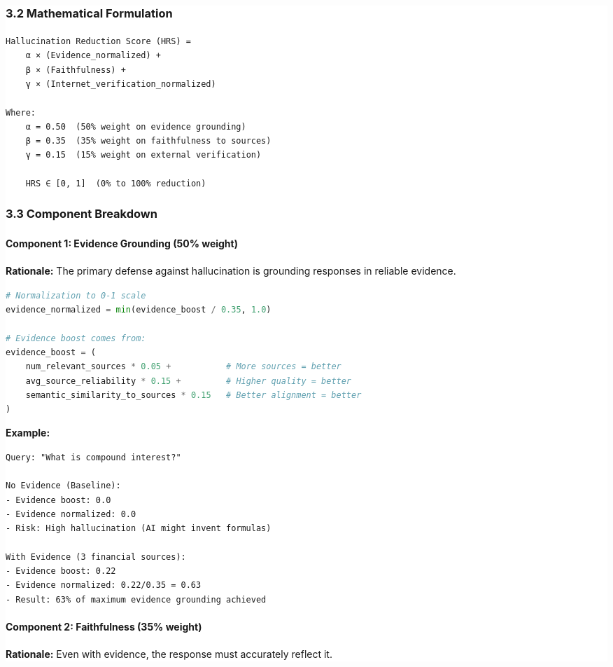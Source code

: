 ### 3.2 Mathematical Formulation

```
Hallucination Reduction Score (HRS) = 
    α × (Evidence_normalized) + 
    β × (Faithfulness) + 
    γ × (Internet_verification_normalized)

Where:
    α = 0.50  (50% weight on evidence grounding)
    β = 0.35  (35% weight on faithfulness to sources)
    γ = 0.15  (15% weight on external verification)
    
    HRS ∈ [0, 1]  (0% to 100% reduction)
```

### 3.3 Component Breakdown

#### **Component 1: Evidence Grounding (50% weight)**

**Rationale:** The primary defense against hallucination is grounding responses in reliable evidence.

```python
# Normalization to 0-1 scale
evidence_normalized = min(evidence_boost / 0.35, 1.0)

# Evidence boost comes from:
evidence_boost = (
    num_relevant_sources * 0.05 +           # More sources = better
    avg_source_reliability * 0.15 +         # Higher quality = better
    semantic_similarity_to_sources * 0.15   # Better alignment = better
)
```

**Example:**
```
Query: "What is compound interest?"

No Evidence (Baseline):
- Evidence boost: 0.0
- Evidence normalized: 0.0
- Risk: High hallucination (AI might invent formulas)

With Evidence (3 financial sources):
- Evidence boost: 0.22
- Evidence normalized: 0.22/0.35 = 0.63
- Result: 63% of maximum evidence grounding achieved
```

#### **Component 2: Faithfulness (35% weight)**

**Rationale:** Even with evidence, the response must accurately reflect it.

